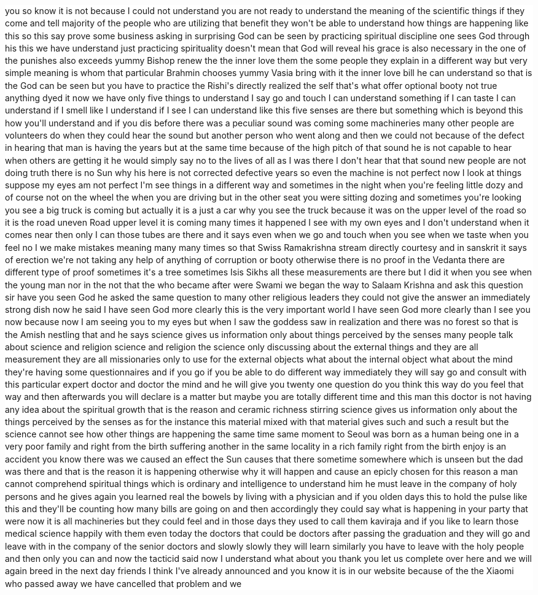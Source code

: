you so know it is not because I could not understand you are not ready to understand the meaning of the scientific things if they come and tell majority of the people who are utilizing that benefit they won't be able to understand how things are happening like this so this say prove some business asking in surprising God can be seen by practicing spiritual discipline one sees God through his this we have understand just practicing spirituality doesn't mean that God will reveal his grace is also necessary in the one of the punishes also exceeds yummy Bishop renew the the inner love them the some people they explain in a different way but very simple meaning is whom that particular Brahmin chooses yummy Vasia bring with it the inner love bill he can understand so that is the God can be seen but you have to practice the Rishi's directly realized the self that's what offer optional booty not true anything dyed it now we have only five things to understand I say go and touch I can understand something if I can taste I can understand if I smell like I understand if I see I can understand like this five senses are there but something which is beyond this how you'll understand and if you dis before there was a peculiar sound was coming some machineries many other people are volunteers do when they could hear the sound but another person who went along and then we could not because of the defect in hearing that man is having the years but at the same time because of the high pitch of that sound he is not capable to hear when others are getting it he would simply say no to the lives of all as I was there I don't hear that that sound new people are not doing truth there is no Sun why his here is not corrected defective years so even the machine is not perfect now I look at things suppose my eyes am not perfect I'm see things in a different way and sometimes in the night when you're feeling little dozy and of course not on the wheel the when you are driving but in the other seat you were sitting dozing and sometimes you're looking you see a big truck is coming but actually it is a just a car why you see the truck because it was on the upper level of the road so it is the road uneven Road upper level it is coming many times it happened I see with my own eyes and I don't understand when it comes near then only I can those tubes are there and it says even when we go and touch when you see when we taste when you feel no I we make mistakes meaning many many times so that Swiss Ramakrishna stream directly courtesy and in sanskrit it says of erection we're not taking any help of anything of corruption or booty otherwise there is no proof in the Vedanta there are different type of proof sometimes it's a tree sometimes Isis Sikhs all these measurements are there but I did it when you see when the young man nor in the not that the who became after were Swami we began the way to Salaam Krishna and ask this question sir have you seen God he asked the same question to many other religious leaders they could not give the answer an immediately strong dish now he said I have seen God more clearly this is the very important world I have seen God more clearly than I see you now because now I am seeing you to my eyes but when I saw the goddess saw in realization and there was no forest so that is the Amish nestling that and he says science gives us information only about things perceived by the senses many people talk about science and religion science and religion the science only discussing about the external things and they are all measurement they are all missionaries only to use for the external objects what about the internal object what about the mind they're having some questionnaires and if you go if you be able to do different way immediately they will say go and consult with this particular expert doctor and doctor the mind and he will give you twenty one question do you think this way do you feel that way and then afterwards you will declare is a matter but maybe you are totally different time and this man this doctor is not having any idea about the spiritual growth that is the reason and ceramic richness stirring science gives us information only about the things perceived by the senses as for the instance this material mixed with that material gives such and such a result but the science cannot see how other things are happening the same time same moment to Seoul was born as a human being one in a very poor family and right from the birth suffering another in the same locality in a rich family right from the birth enjoy is an accident you know there was we caused an effect the Sun causes that there sometime somewhere which is unseen but the dad was there and that is the reason it is happening otherwise why it will happen and cause an epicly chosen for this reason a man cannot comprehend spiritual things which is ordinary and intelligence to understand him he must leave in the company of holy persons and he gives again you learned real the bowels by living with a physician and if you olden days this to hold the pulse like this and they'll be counting how many bills are going on and then accordingly they could say what is happening in your party that were now it is all machineries but they could feel and in those days they used to call them kaviraja and if you like to learn those medical science happily with them even today the doctors that could be doctors after passing the graduation and they will go and leave with in the company of the senior doctors and slowly slowly they will learn similarly you have to leave with the holy people and then only you can and now the tacticid said now I understand what about you thank you let us complete over here and we will again breed in the next day friends I think I've already announced and you know it is in our website because of the the Xiaomi who passed away we have cancelled that problem and we